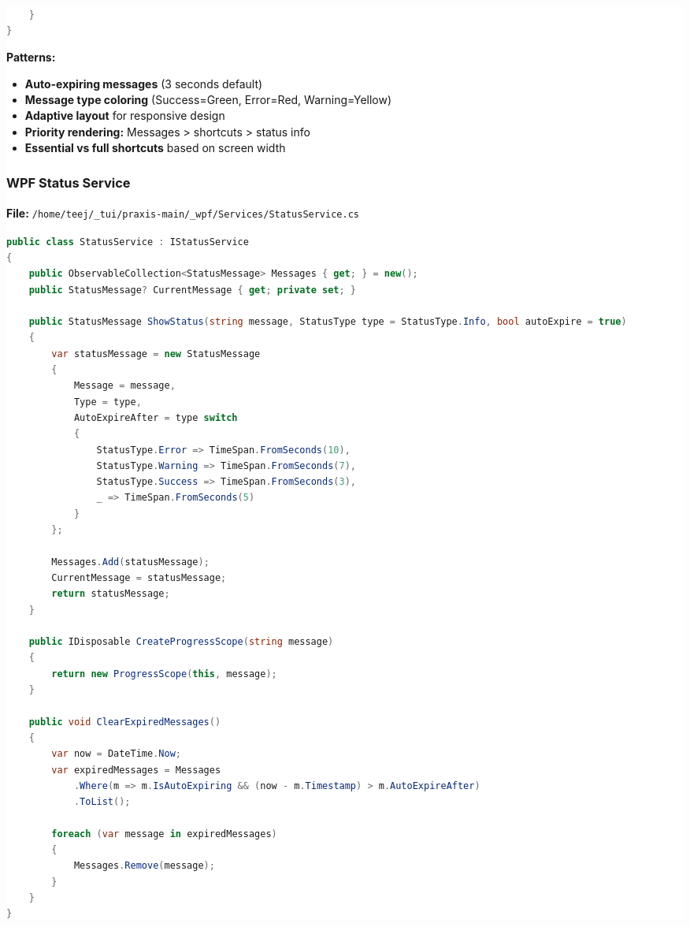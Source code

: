 ```csharp
    }
}
```

**Patterns:**
- **Auto-expiring messages** (3 seconds default)
- **Message type coloring** (Success=Green, Error=Red, Warning=Yellow)
- **Adaptive layout** for responsive design
- **Priority rendering:** Messages > shortcuts > status info
- **Essential vs full shortcuts** based on screen width

### WPF Status Service
**File:** `/home/teej/_tui/praxis-main/_wpf/Services/StatusService.cs`

```csharp
public class StatusService : IStatusService
{
    public ObservableCollection<StatusMessage> Messages { get; } = new();
    public StatusMessage? CurrentMessage { get; private set; }
    
    public StatusMessage ShowStatus(string message, StatusType type = StatusType.Info, bool autoExpire = true)
    {
        var statusMessage = new StatusMessage
        {
            Message = message,
            Type = type,
            AutoExpireAfter = type switch
            {
                StatusType.Error => TimeSpan.FromSeconds(10),
                StatusType.Warning => TimeSpan.FromSeconds(7),
                StatusType.Success => TimeSpan.FromSeconds(3),
                _ => TimeSpan.FromSeconds(5)
            }
        };
        
        Messages.Add(statusMessage);
        CurrentMessage = statusMessage;
        return statusMessage;
    }
    
    public IDisposable CreateProgressScope(string message)
    {
        return new ProgressScope(this, message);
    }
    
    public void ClearExpiredMessages()
    {
        var now = DateTime.Now;
        var expiredMessages = Messages
            .Where(m => m.IsAutoExpiring && (now - m.Timestamp) > m.AutoExpireAfter)
            .ToList();
        
        foreach (var message in expiredMessages)
        {
            Messages.Remove(message);
        }
    }
}
```
